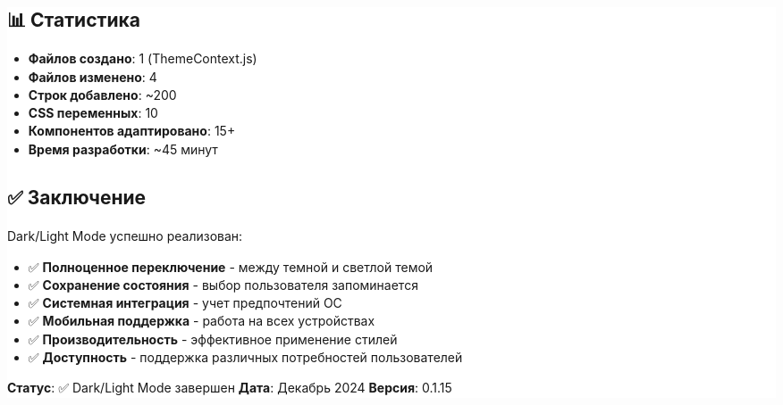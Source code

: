 ## 📊 Статистика

- **Файлов создано**: 1 (ThemeContext.js)
- **Файлов изменено**: 4
- **Строк добавлено**: ~200
- **CSS переменных**: 10
- **Компонентов адаптировано**: 15+
- **Время разработки**: ~45 минут

## ✅ Заключение

Dark/Light Mode успешно реализован:

- ✅ **Полноценное переключение** - между темной и светлой темой
- ✅ **Сохранение состояния** - выбор пользователя запоминается
- ✅ **Системная интеграция** - учет предпочтений ОС
- ✅ **Мобильная поддержка** - работа на всех устройствах
- ✅ **Производительность** - эффективное применение стилей
- ✅ **Доступность** - поддержка различных потребностей пользователей

**Статус**: ✅ Dark/Light Mode завершен
**Дата**: Декабрь 2024
**Версия**: 0.1.15
